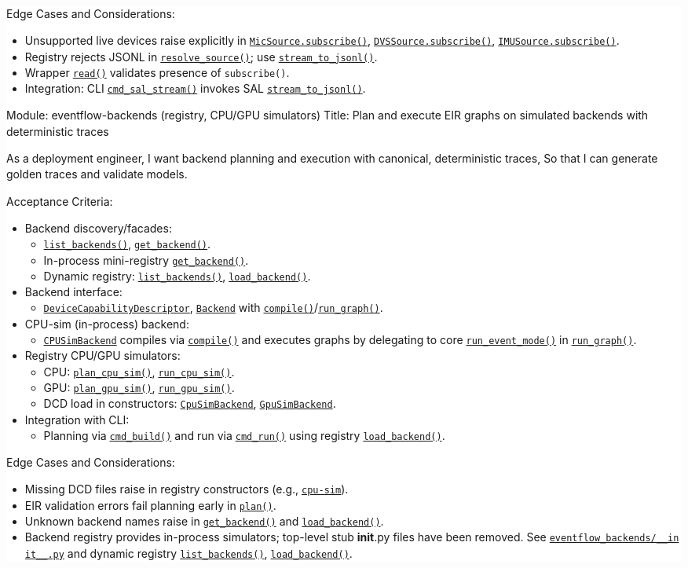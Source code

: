 Edge Cases and Considerations:
- Unsupported live devices raise explicitly in [`MicSource.subscribe()`](eventflow-sal/eventflow_sal/drivers/audio.py:11), [`DVSSource.subscribe()`](eventflow-sal/eventflow_sal/drivers/dvs.py:11), [`IMUSource.subscribe()`](eventflow-sal/eventflow_sal/drivers/imu.py:10).
- Registry rejects JSONL in [`resolve_source()`](eventflow-sal/eventflow_sal/registry.py:33); use [`stream_to_jsonl()`](eventflow-sal/api.py:192).
- Wrapper [`read()`](eventflow-sal/__init__.py:19) validates presence of `subscribe()`.
- Integration: CLI [`cmd_sal_stream()`](eventflow-cli/ef.py:263) invokes SAL [`stream_to_jsonl()`](eventflow-sal/api.py:192).

Module: eventflow-backends (registry, CPU/GPU simulators)
Title: Plan and execute EIR graphs on simulated backends with deterministic traces

As a deployment engineer,
I want backend planning and execution with canonical, deterministic traces,
So that I can generate golden traces and validate models.

Acceptance Criteria:
- Backend discovery/facades:
  - [`list_backends()`](eventflow-backends/__init__.py:10), [`get_backend()`](eventflow-backends/__init__.py:18).
  - In-process mini-registry [`get_backend()`](eventflow-backends/eventflow_backends/__init__.py:20).
  - Dynamic registry: [`list_backends()`](eventflow-backends/registry/registry.py:151), [`load_backend()`](eventflow-backends/registry/registry.py:155).
- Backend interface:
  - [`DeviceCapabilityDescriptor`](eventflow-backends/eventflow_backends/api.py:8), [`Backend`](eventflow-backends/eventflow_backends/api.py:17) with [`compile()`](eventflow-backends/eventflow_backends/api.py:25)/[`run_graph()`](eventflow-backends/eventflow_backends/api.py:28).
- CPU-sim (in-process) backend:
  - [`CPUSimBackend`](eventflow-backends/eventflow_backends/cpu_sim/backend.py:15) compiles via [`compile()`](eventflow-backends/eventflow_backends/cpu_sim/backend.py:22) and executes graphs by delegating to core [`run_event_mode()`](eventflow-core/eventflow_core/runtime/exec.py:7) in [`run_graph()`](eventflow-backends/eventflow_backends/cpu_sim/backend.py:25).
- Registry CPU/GPU simulators:
  - CPU: [`plan_cpu_sim()`](eventflow-backends/cpu_sim/executor.py:44), [`run_cpu_sim()`](eventflow-backends/cpu_sim/executor.py:188).
  - GPU: [`plan_gpu_sim()`](eventflow-backends/gpu_sim/executor.py:42), [`run_gpu_sim()`](eventflow-backends/gpu_sim/executor.py:183).
  - DCD load in constructors: [`CpuSimBackend`](eventflow-backends/registry/registry.py:56), [`GpuSimBackend`](eventflow-backends/registry/registry.py:105).
- Integration with CLI:
  - Planning via [`cmd_build()`](eventflow-cli/ef.py:503) and run via [`cmd_run()`](eventflow-cli/ef.py:534) using registry [`load_backend()`](eventflow-backends/registry/registry.py:155).

Edge Cases and Considerations:
- Missing DCD files raise in registry constructors (e.g., [`cpu-sim`](eventflow-backends/registry/registry.py:60)).
- EIR validation errors fail planning early in [`plan()`](eventflow-backends/registry/registry.py:80/129).
- Unknown backend names raise in [`get_backend()`](eventflow-backends/__init__.py:35) and [`load_backend()`](eventflow-backends/registry/registry.py:160).
- Backend registry provides in-process simulators; top-level stub __init__.py files have been removed. See [`eventflow_backends/__init__.py`](eventflow-backends/eventflow_backends/__init__.py:15) and dynamic registry [`list_backends()`](eventflow-backends/registry/registry.py:154), [`load_backend()`](eventflow-backends/registry/registry.py:158).
